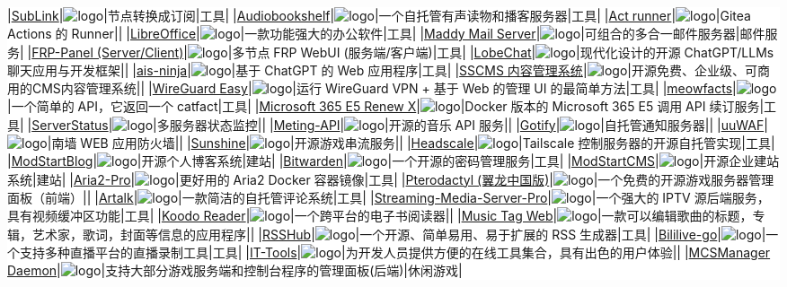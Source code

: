 |[SubLink](https://github.com/jaaksii/sublink)|<img src="https://cdn.jsdelivr.net/gh/okxlin/appstore@localApps/apps/sublink/logo.png" alt="logo" width="50px">|节点转换成订阅|工具|
|[Audiobookshelf](https://www.audiobookshelf.org/)|<img src="https://cdn.jsdelivr.net/gh/okxlin/appstore@localApps/apps/audiobookshelf/logo.png" alt="logo" width="50px">|一个自托管有声读物和播客服务器|工具|
|[Act runner](https://gitea.com/gitea/act_runner)|<img src="https://cdn.jsdelivr.net/gh/okxlin/appstore@localApps/apps/act_runner/logo.png" alt="logo" width="50px">|Gitea Actions 的 Runner||
|[LibreOffice](https://www.libreoffice.org)|<img src="https://cdn.jsdelivr.net/gh/okxlin/appstore@localApps/apps/libreoffice/logo.png" alt="logo" width="50px">|一款功能强大的办公软件|工具|
|[Maddy Mail Server](https://maddy.email)|<img src="https://cdn.jsdelivr.net/gh/okxlin/appstore@localApps/apps/maddy-mail/logo.png" alt="logo" width="50px">|可组合的多合一邮件服务器|邮件服务|
|[FRP-Panel (Server/Client)](https://github.com/VaalaCat/frp-panel)|<img src="https://cdn.jsdelivr.net/gh/okxlin/appstore@localApps/apps/frp-panel/logo.png" alt="logo" width="50px">|多节点 FRP WebUI (服务端/客户端)|工具|
|[LobeChat](https://lobehub.com)|<img src="https://cdn.jsdelivr.net/gh/okxlin/appstore@localApps/apps/lobe-chat/logo.png" alt="logo" width="50px">|现代化设计的开源 ChatGPT/LLMs 聊天应用与开发框架||
|[ais-ninja](https://github.com/jarvis2f/ais-ninja)|<img src="https://cdn.jsdelivr.net/gh/okxlin/appstore@localApps/apps/ais-ninja/logo.png" alt="logo" width="50px">|基于 ChatGPT 的 Web 应用程序|工具|
|[SSCMS 内容管理系统](https://sscms.com)|<img src="https://cdn.jsdelivr.net/gh/okxlin/appstore@localApps/apps/sscms/logo.png" alt="logo" width="50px">|开源免费、企业级、可商用的CMS内容管理系统||
|[WireGuard Easy](https://www.wireguard.com/)|<img src="https://cdn.jsdelivr.net/gh/okxlin/appstore@localApps/apps/wireguard-easy/logo.png" alt="logo" width="50px">|运行 WireGuard VPN + 基于 Web 的管理 UI 的最简单方法|工具|
|[meowfacts](https://github.com/wh-iterabb-it/meowfacts)|<img src="https://cdn.jsdelivr.net/gh/okxlin/appstore@localApps/apps/meowfacts/logo.png" alt="logo" width="50px">|一个简单的 API，它返回一个 catfact|工具|
|[Microsoft 365 E5 Renew X](https://github.com/hongyonghan/Docker_Microsoft365_E5_Renew_X)|<img src="https://cdn.jsdelivr.net/gh/okxlin/appstore@localApps/apps/ms365-e5-renew-x/logo.png" alt="logo" width="50px">|Docker 版本的 Microsoft 365 E5 调用 API 续订服务|工具|
|[ServerStatus](https://github.com/cppla/ServerStatus)|<img src="https://cdn.jsdelivr.net/gh/okxlin/appstore@localApps/apps/serverstatus/logo.png" alt="logo" width="50px">|多服务器状态监控||
|[Meting-API](https://github.com/xizeyoupan/Meting-API)|<img src="https://cdn.jsdelivr.net/gh/okxlin/appstore@localApps/apps/meting-api/logo.png" alt="logo" width="50px">|开源的音乐 API 服务||
|[Gotify](https://gotify.net)|<img src="https://cdn.jsdelivr.net/gh/okxlin/appstore@localApps/apps/gotify/logo.png" alt="logo" width="50px">|自托管通知服务器||
|[uuWAF](https://waf.uusec.com/#/)|<img src="https://cdn.jsdelivr.net/gh/okxlin/appstore@localApps/apps/uuwaf/logo.png" alt="logo" width="50px">|南墙 WEB 应用防火墙||
|[Sunshine](http://app.lizardbyte.dev/Sunshine)|<img src="https://cdn.jsdelivr.net/gh/okxlin/appstore@localApps/apps/sunshine/logo.png" alt="logo" width="50px">|开源游戏串流服务||
|[Headscale](https://headscale.net)|<img src="https://cdn.jsdelivr.net/gh/okxlin/appstore@localApps/apps/headscale/logo.png" alt="logo" width="50px">|Tailscale 控制服务器的开源自托管实现|工具|
|[ModStartBlog](https://modstart.com)|<img src="https://cdn.jsdelivr.net/gh/okxlin/appstore@localApps/apps/modstartblog/logo.png" alt="logo" width="50px">|开源个人博客系统|建站|
|[Bitwarden](https://bitwarden.com/)|<img src="https://cdn.jsdelivr.net/gh/okxlin/appstore@localApps/apps/bitwarden/logo.png" alt="logo" width="50px">|一个开源的密码管理服务|工具|
|[ModStartCMS](https://modstart.com)|<img src="https://cdn.jsdelivr.net/gh/okxlin/appstore@localApps/apps/modstartcms/logo.png" alt="logo" width="50px">|开源企业建站系统|建站|
|[Aria2-Pro](https://github.com/P3TERX/Aria2-Pro-Docker)|<img src="https://cdn.jsdelivr.net/gh/okxlin/appstore@localApps/apps/aria2-pro/logo.png" alt="logo" width="50px">|更好用的 Aria2 Docker 容器镜像|工具|
|[Pterodactyl (翼龙中国版)](https://pterodactyl.top/)|<img src="https://cdn.jsdelivr.net/gh/okxlin/appstore@localApps/apps/pterodactyl-china/logo.png" alt="logo" width="50px">|一个免费的开源游戏服务器管理面板（前端）||
|[Artalk](https://artalk.js.org)|<img src="https://cdn.jsdelivr.net/gh/okxlin/appstore@localApps/apps/artalk/logo.png" alt="logo" width="50px">|一款简洁的自托管评论系统|工具|
|[Streaming-Media-Server-Pro](https://github.com/239144498/Streaming-Media-Server-Pro)|<img src="https://cdn.jsdelivr.net/gh/okxlin/appstore@localApps/apps/streaming-media-server-pro/logo.png" alt="logo" width="50px">|一个强大的 IPTV 源后端服务，具有视频缓冲区功能|工具|
|[Koodo Reader](https://koodo.960960.xyz)|<img src="https://cdn.jsdelivr.net/gh/okxlin/appstore@localApps/apps/koodo-reader/logo.png" alt="logo" width="50px">|一个跨平台的电子书阅读器||
|[Music Tag Web](https://github.com/xhongc/music-tag-web)|<img src="https://cdn.jsdelivr.net/gh/okxlin/appstore@localApps/apps/music-tag-web/logo.png" alt="logo" width="50px">|一款可以编辑歌曲的标题，专辑，艺术家，歌词，封面等信息的应用程序||
|[RSSHub](https://docs.rsshub.app/)|<img src="https://cdn.jsdelivr.net/gh/okxlin/appstore@localApps/apps/rsshub/logo.png" alt="logo" width="50px">|一个开源、简单易用、易于扩展的 RSS 生成器|工具|
|[Bililive-go](https://github.com/hr3lxphr6j/bililive-go)|<img src="https://cdn.jsdelivr.net/gh/okxlin/appstore@localApps/apps/bililive-go/logo.png" alt="logo" width="50px">|一个支持多种直播平台的直播录制工具|工具|
|[IT-Tools](https://it-tools.tech)|<img src="https://cdn.jsdelivr.net/gh/okxlin/appstore@localApps/apps/it-tools/logo.png" alt="logo" width="50px">|为开发人员提供方便的在线工具集合，具有出色的用户体验||
|[MCSManager Daemon](https://hub.docker.com/r/alisaqaq/mcsmanager-web)|<img src="https://cdn.jsdelivr.net/gh/okxlin/appstore@localApps/apps/mcsmanager-daemon/logo.png" alt="logo" width="50px">|支持大部分游戏服务端和控制台程序的管理面板(后端)|休闲游戏|